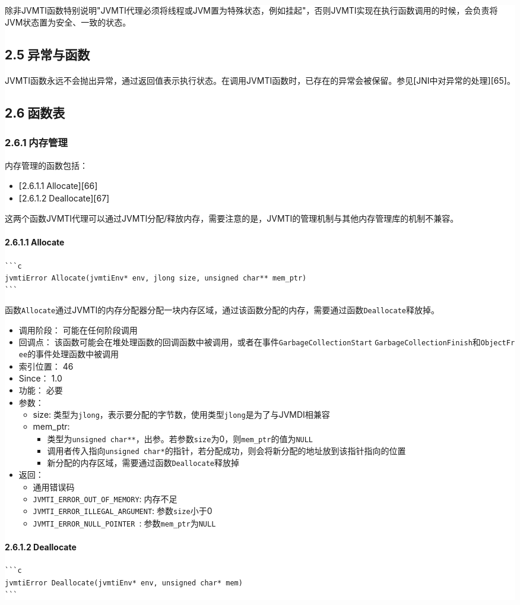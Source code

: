 除非JVMTI函数特别说明"JVMTI代理必须将线程或JVM置为特殊状态，例如挂起"，否则JVMTI实现在执行函数调用的时候，会负责将JVM状态置为安全、一致的状态。

<a name="2.5"></a>
## 2.5 异常与函数

JVMTI函数永远不会抛出异常，通过返回值表示执行状态。在调用JVMTI函数时，已存在的异常会被保留。参见[JNI中对异常的处理][65]。

<a name="2.6"></a>
## 2.6 函数表

<a name="2.6.1"></a>
### 2.6.1 内存管理

内存管理的函数包括：

* [2.6.1.1 Allocate][66]
* [2.6.1.2 Deallocate][67]

这两个函数JVMTI代理可以通过JVMTI分配/释放内存，需要注意的是，JVMTI的管理机制与其他内存管理库的机制不兼容。

<a name="2.6.1.1"></a>
#### 2.6.1.1 Allocate

    ```c
    jvmtiError Allocate(jvmtiEnv* env, jlong size, unsigned char** mem_ptr)
    ```

函数`Allocate`通过JVMTI的内存分配器分配一块内存区域，通过该函数分配的内存，需要通过函数`Deallocate`释放掉。

* 调用阶段： 可能在任何阶段调用
* 回调点： 该函数可能会在堆处理函数的回调函数中被调用，或者在事件`GarbageCollectionStart` `GarbageCollectionFinish`和`ObjectFree`的事件处理函数中被调用
* 索引位置： 46
* Since： 1.0
* 功能： 必要
* 参数：
    * size: 类型为`jlong`，表示要分配的字节数，使用类型`jlong`是为了与JVMDI相兼容
    * mem_ptr: 
        * 类型为`unsigned char**`，出参。若参数`size`为0，则`mem_ptr`的值为`NULL`
        * 调用者传入指向`unsigned char*`的指针，若分配成功，则会将新分配的地址放到该指针指向的位置
        * 新分配的内存区域，需要通过函数`Deallocate`释放掉
* 返回：
    * 通用错误码 
    * `JVMTI_ERROR_OUT_OF_MEMORY`: 内存不足
    * `JVMTI_ERROR_ILLEGAL_ARGUMENT`: 参数`size`小于0
    * `JVMTI_ERROR_NULL_POINTER	`: 参数`mem_ptr`为`NULL`

<a name="2.6.1.2"></a>
#### 2.6.1.2 Deallocate

    ```c
    jvmtiError Deallocate(jvmtiEnv* env, unsigned char* mem)
    ```
